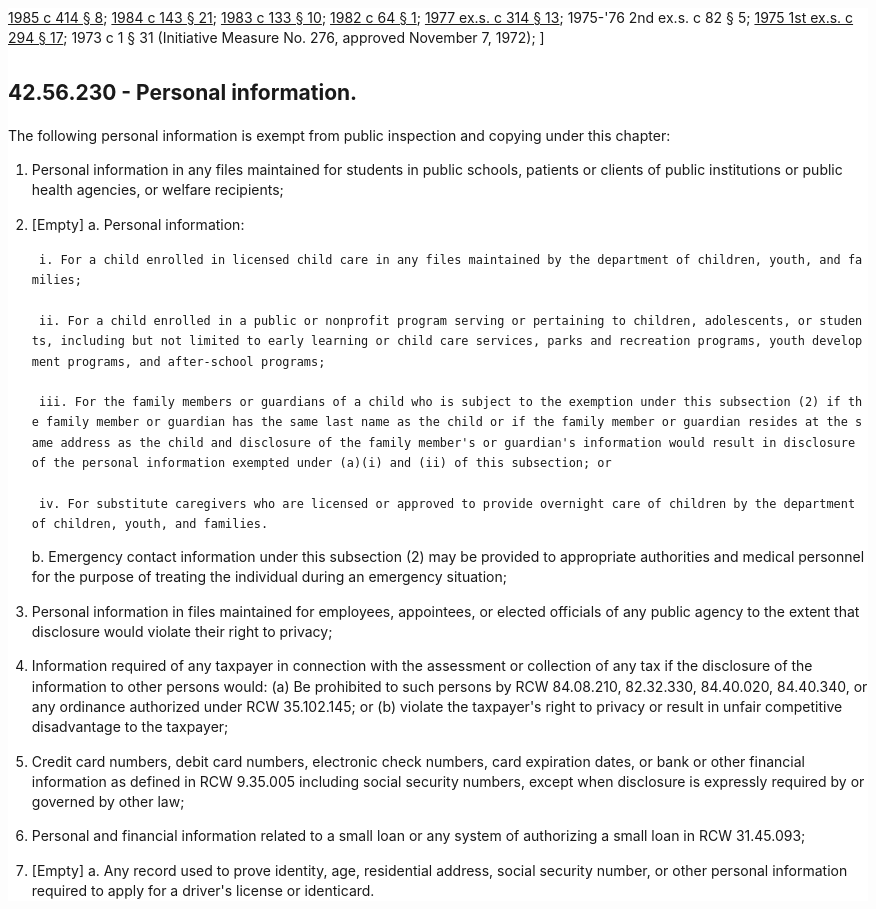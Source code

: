 [1985 c 414 § 8](http://leg.wa.gov/CodeReviser/documents/sessionlaw/1985c414.pdf?cite=1985%20c%20414%20§%208); [1984 c 143 § 21](http://leg.wa.gov/CodeReviser/documents/sessionlaw/1984c143.pdf?cite=1984%20c%20143%20§%2021); [1983 c 133 § 10](http://leg.wa.gov/CodeReviser/documents/sessionlaw/1983c133.pdf?cite=1983%20c%20133%20§%2010); [1982 c 64 § 1](http://leg.wa.gov/CodeReviser/documents/sessionlaw/1982c64.pdf?cite=1982%20c%2064%20§%201); [1977 ex.s. c 314 § 13](http://leg.wa.gov/CodeReviser/documents/sessionlaw/1977ex1c314.pdf?cite=1977%20ex.s.%20c%20314%20§%2013); 1975-'76 2nd ex.s. c 82 § 5; [1975 1st ex.s. c 294 § 17](http://leg.wa.gov/CodeReviser/documents/sessionlaw/1975ex1c294.pdf?cite=1975%201st%20ex.s.%20c%20294%20§%2017); 1973 c 1 § 31 (Initiative Measure No. 276, approved November 7, 1972); \]

## 42.56.230 - Personal information.
The following personal information is exempt from public inspection and copying under this chapter:

1. Personal information in any files maintained for students in public schools, patients or clients of public institutions or public health agencies, or welfare recipients;

2. [Empty]
    a. Personal information:

        i. For a child enrolled in licensed child care in any files maintained by the department of children, youth, and families;

        ii. For a child enrolled in a public or nonprofit program serving or pertaining to children, adolescents, or students, including but not limited to early learning or child care services, parks and recreation programs, youth development programs, and after-school programs;

        iii. For the family members or guardians of a child who is subject to the exemption under this subsection (2) if the family member or guardian has the same last name as the child or if the family member or guardian resides at the same address as the child and disclosure of the family member's or guardian's information would result in disclosure of the personal information exempted under (a)(i) and (ii) of this subsection; or

        iv. For substitute caregivers who are licensed or approved to provide overnight care of children by the department of children, youth, and families.

    b. Emergency contact information under this subsection (2) may be provided to appropriate authorities and medical personnel for the purpose of treating the individual during an emergency situation;

3. Personal information in files maintained for employees, appointees, or elected officials of any public agency to the extent that disclosure would violate their right to privacy;

4. Information required of any taxpayer in connection with the assessment or collection of any tax if the disclosure of the information to other persons would: (a) Be prohibited to such persons by RCW 84.08.210, 82.32.330, 84.40.020, 84.40.340, or any ordinance authorized under RCW 35.102.145; or (b) violate the taxpayer's right to privacy or result in unfair competitive disadvantage to the taxpayer;

5. Credit card numbers, debit card numbers, electronic check numbers, card expiration dates, or bank or other financial information as defined in RCW 9.35.005 including social security numbers, except when disclosure is expressly required by or governed by other law;

6. Personal and financial information related to a small loan or any system of authorizing a small loan in RCW 31.45.093;

7. [Empty]
    a. Any record used to prove identity, age, residential address, social security number, or other personal information required to apply for a driver's license or identicard.

